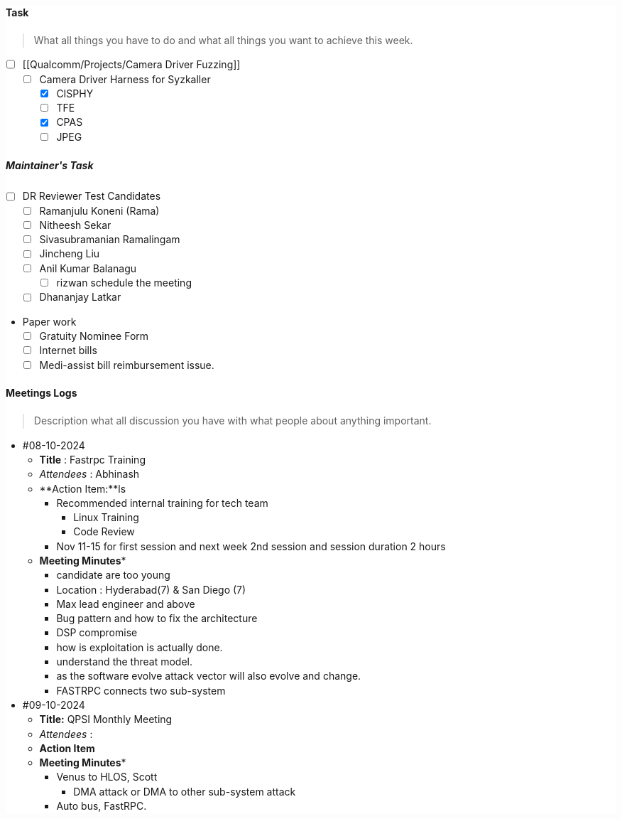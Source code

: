 #### Task
> What all things you have to do and what all things you want to achieve this week.

- [ ] [[Qualcomm/Projects/Camera Driver Fuzzing]]
	- [ ] Camera Driver Harness for Syzkaller
		- [x] CISPHY
		- [ ] TFE
		- [x] CPAS
		- [ ] JPEG

##### Maintainer's Task

- [ ] DR Reviewer Test Candidates
	- [ ] Ramanjulu Koneni (Rama)
	- [ ] Nitheesh Sekar
	- [ ] Sivasubramanian Ramalingam
	- [ ] Jincheng Liu
	- [ ] Anil Kumar Balanagu
		- [ ] rizwan schedule the meeting
	- [ ] Dhananjay Latkar
- Paper work 
	- [ ] Gratuity Nominee Form
	- [ ] Internet bills
	- [ ] Medi-assist bill reimbursement issue.

#### Meetings Logs
> Description what all discussion you have with what people about anything important.

- #08-10-2024
	- **Title** : Fastrpc Training
	- *Attendees* : Abhinash
	- **Action Item:**ls 
		- Recommended internal training for tech team 
			- Linux Training
			- Code Review
		- Nov 11-15 for first session and next week 2nd session and session duration 2 hours
	- **Meeting Minutes***
		- candidate are too young
		- Location : Hyderabad(7) & San Diego (7)
		- Max lead engineer and above
		- Bug pattern and how to fix the architecture
		- DSP compromise
		- how is exploitation is actually done.
		- understand the threat model.
		- as the software evolve attack vector will also evolve and change.
		- FASTRPC connects two sub-system
- #09-10-2024
	- **Title:** QPSI Monthly Meeting
	- *Attendees* : 
	- **Action Item**
	- **Meeting Minutes***
		- Venus to HLOS, Scott
			- DMA attack or DMA to other sub-system attack
		- Auto bus, FastRPC.
